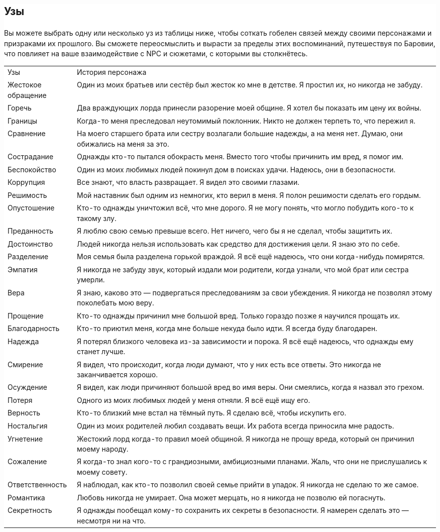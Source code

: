 ## Узы

Вы можете выбрать одну или несколько уз из таблицы ниже, чтобы соткать гобелен связей между своими персонажами и призраками их прошлого. Вы сможете переосмыслить и вырасти за пределы этих воспоминаний, путешествуя по Баровии, что повлияет на ваше взаимодействие с NPC и сюжетами, с которыми вы столкнётесь.

|   |   |
|---|---|
|Узы|История персонажа|
|Жестокое обращение|Один из моих братьев или сестёр был жесток ко мне в детстве. Я простил их, но никогда не забуду.|
|Горечь|Два враждующих лорда принесли разорение моей общине. Я хотел бы показать им цену их войны.|
|Границы|Когда-то меня преследовал неутомимый поклонник. Никто не должен терпеть то, что пережил я.|
|Сравнение|На моего старшего брата или сестру возлагали большие надежды, а на меня нет. Думаю, они обижались на меня за это.|
|Сострадание|Однажды кто-то пытался обокрасть меня. Вместо того чтобы причинить им вред, я помог им.|
|Беспокойство|Один из моих любимых людей покинул дом в поисках удачи. Надеюсь, они в безопасности.|
|Коррупция|Все знают, что власть развращает. Я видел это своими глазами.|
|Решимость|Мой наставник был одним из немногих, кто верил в меня. Я полон решимости сделать его гордым.|
|Опустошение|Кто-то однажды уничтожил всё, что мне дорого. Я не могу понять, что могло побудить кого-то к такому злу.|
|Преданность|Я люблю свою семью превыше всего. Нет ничего, чего бы я не сделал, чтобы защитить их.|
|Достоинство|Людей никогда нельзя использовать как средство для достижения цели. Я знаю это по себе.|
|Разделение|Моя семья была разделена горькой враждой. Я всё ещё надеюсь, что они когда-нибудь помирятся.|
|Эмпатия|Я никогда не забуду звук, который издали мои родители, когда узнали, что мой брат или сестра умерли.|
|Вера|Я знаю, каково это — подвергаться преследованиям за свои убеждения. Я никогда не позволял этому поколебать мою веру.|
|Прощение|Кто-то однажды причинил мне большой вред. Только гораздо позже я научился прощать их.|
|Благодарность|Кто-то приютил меня, когда мне больше некуда было идти. Я всегда буду благодарен.|
|Надежда|Я потерял близкого человека из-за зависимости и порока. Я всё ещё надеюсь, что однажды ему станет лучше.|
|Смирение|Я видел, что происходит, когда люди думают, что у них есть все ответы. Это никогда не заканчивается хорошо.|
|Осуждение|Я видел, как люди причиняют большой вред во имя веры. Они смеялись, когда я назвал это грехом.|
|Потеря|Одного из моих любимых людей у меня отняли. Я всё ещё ищу его.|
|Верность|Кто-то близкий мне встал на тёмный путь. Я сделаю всё, чтобы искупить его.|
|Ностальгия|Один из моих родителей любил создавать вещи. Их работа всегда приносила мне радость.|
|Угнетение|Жестокий лорд когда-то правил моей общиной. Я никогда не прощу вреда, который он причинил моему народу.|
|Сожаление|Я когда-то знал кого-то с грандиозными, амбициозными планами. Жаль, что они не прислушались к моему совету.|
|Ответственность|Я наблюдал, как кто-то позволил своей семье прийти в упадок. Я никогда не сделаю то же самое.|
|Романтика|Любовь никогда не умирает. Она может мерцать, но я никогда не позволю ей погаснуть.|
|Секретность|Я однажды пообещал кому-то сохранить их секреты в безопасности. Я намерен сделать это — несмотря ни на что.|
